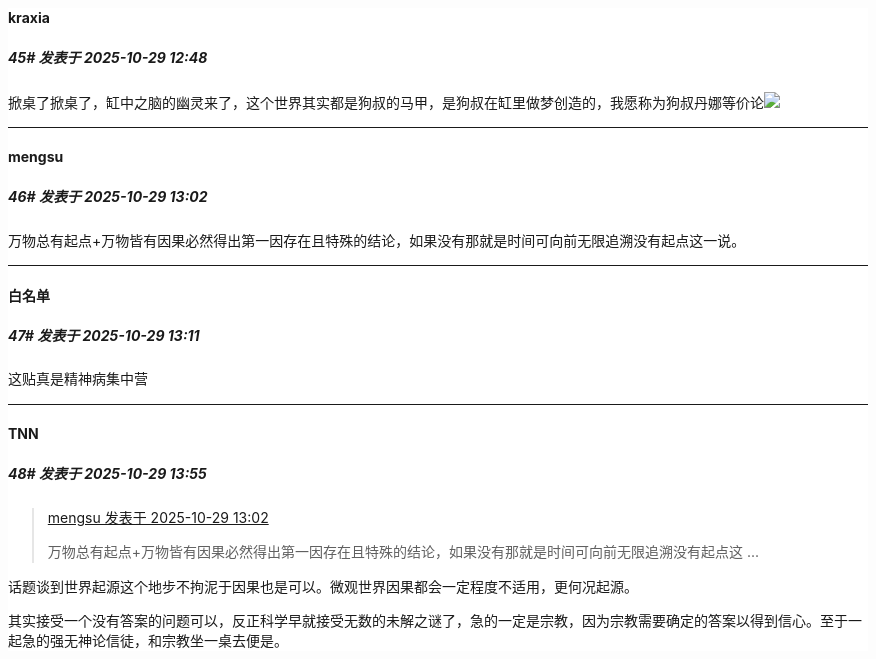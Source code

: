 ####  kraxia  
##### 45#       发表于 2025-10-29 12:48

掀桌了掀桌了，缸中之脑的幽灵来了，这个世界其实都是狗叔的马甲，是狗叔在缸里做梦创造的，我愿称为狗叔丹娜等价论<img src="https://static.stage1st.com/image/smiley/face2017/067.png" referrerpolicy="no-referrer">


*****

####  mengsu  
##### 46#       发表于 2025-10-29 13:02

万物总有起点+万物皆有因果必然得出第一因存在且特殊的结论，如果没有那就是时间可向前无限追溯没有起点这一说。


*****

####  白名单  
##### 47#       发表于 2025-10-29 13:11

这贴真是精神病集中营


*****

####  TNN  
##### 48#       发表于 2025-10-29 13:55

<blockquote><a href="httphttps://stage1st.com/2b/forum.php?mod=redirect&amp;goto=findpost&amp;pid=68643590&amp;ptid=2265840" target="_blank">mengsu 发表于 2025-10-29 13:02</a>

万物总有起点+万物皆有因果必然得出第一因存在且特殊的结论，如果没有那就是时间可向前无限追溯没有起点这 ...</blockquote>
话题谈到世界起源这个地步不拘泥于因果也是可以。微观世界因果都会一定程度不适用，更何况起源。

其实接受一个没有答案的问题可以，反正科学早就接受无数的未解之谜了，急的一定是宗教，因为宗教需要确定的答案以得到信心。至于一起急的强无神论信徒，和宗教坐一桌去便是。

